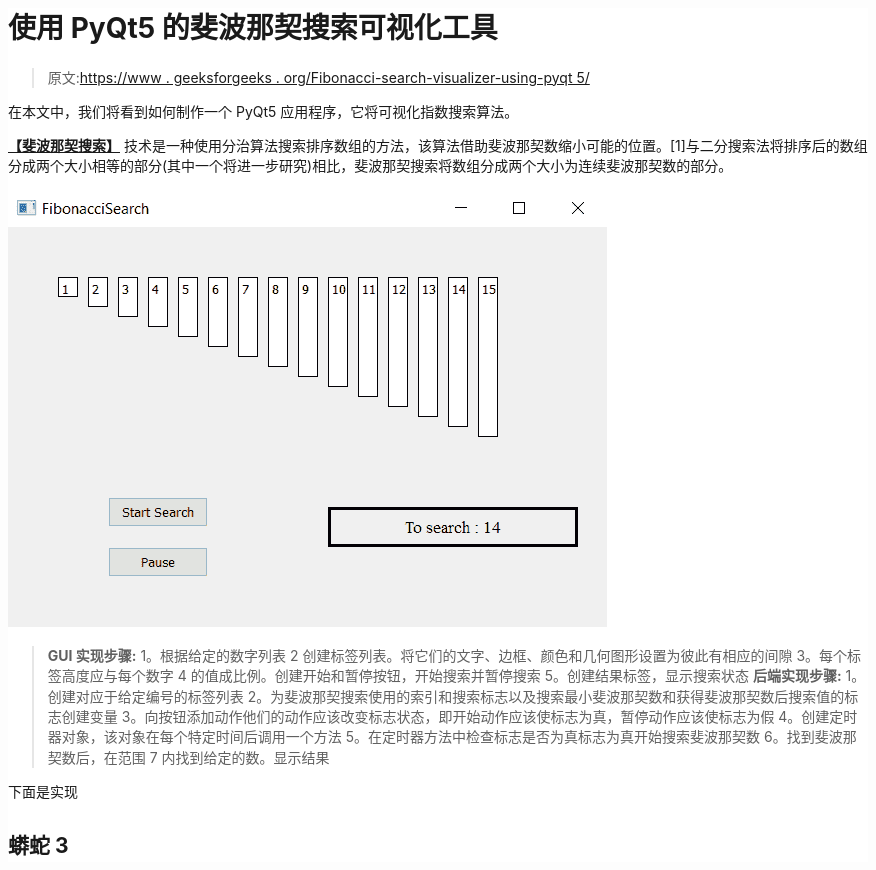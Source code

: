 # 使用 PyQt5 的斐波那契搜索可视化工具

> 原文:[https://www . geeksforgeeks . org/Fibonacci-search-visualizer-using-pyqt 5/](https://www.geeksforgeeks.org/fibonacci-search-visualizer-using-pyqt5/)

在本文中，我们将看到如何制作一个 PyQt5 应用程序，它将可视化指数搜索算法。

[**【斐波那契搜索】**](https://www.geeksforgeeks.org/fibonacci-search/) 技术是一种使用分治算法搜索排序数组的方法，该算法借助斐波那契数缩小可能的位置。[1]与二分搜索法将排序后的数组分成两个大小相等的部分(其中一个将进一步研究)相比，斐波那契搜索将数组分成两个大小为连续斐波那契数的部分。

![](img/301b3e2dc90e96fa9f9eb0dc1efd3098.png)

> **GUI 实现步骤:**
> 1。根据给定的数字列表
> 2 创建标签列表。将它们的文字、边框、颜色和几何图形设置为彼此有相应的间隙
> 3。每个标签高度应与每个数字
> 4 的值成比例。创建开始和暂停按钮，开始搜索并暂停搜索
> 5。创建结果标签，显示搜索状态
> **后端实现步骤:**
> 1。创建对应于给定编号的标签列表
> 2。为斐波那契搜索使用的索引和搜索标志以及搜索最小斐波那契数和获得斐波那契数后搜索值的标志创建变量
> 3。向按钮添加动作他们的动作应该改变标志状态，即开始动作应该使标志为真，暂停动作应该使标志为假
> 4。创建定时器对象，该对象在每个特定时间后调用一个方法
> 5。在定时器方法中检查标志是否为真标志为真开始搜索斐波那契数
> 6。找到斐波那契数后，在范围
> 7 内找到给定的数。显示结果

下面是实现

## 蟒蛇 3
